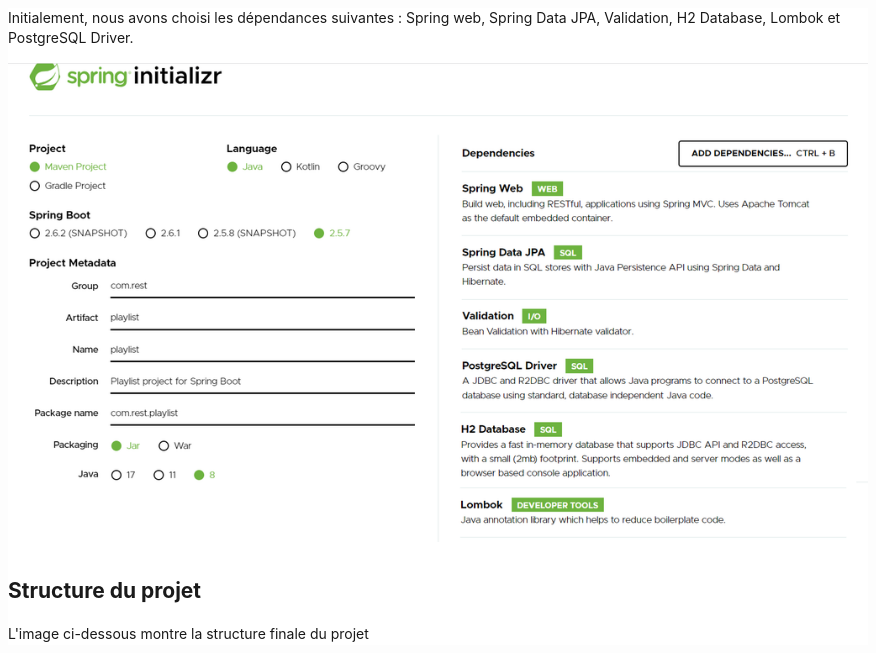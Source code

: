 Initialement, nous avons choisi les dépendances suivantes : Spring web, Spring Data JPA, Validation, H2 Database, Lombok et PostgreSQL Driver.

![Screenshot](src/main/resources/images/springInitializer.PNG)

## Structure du projet
L'image ci-dessous montre la structure finale du projet
